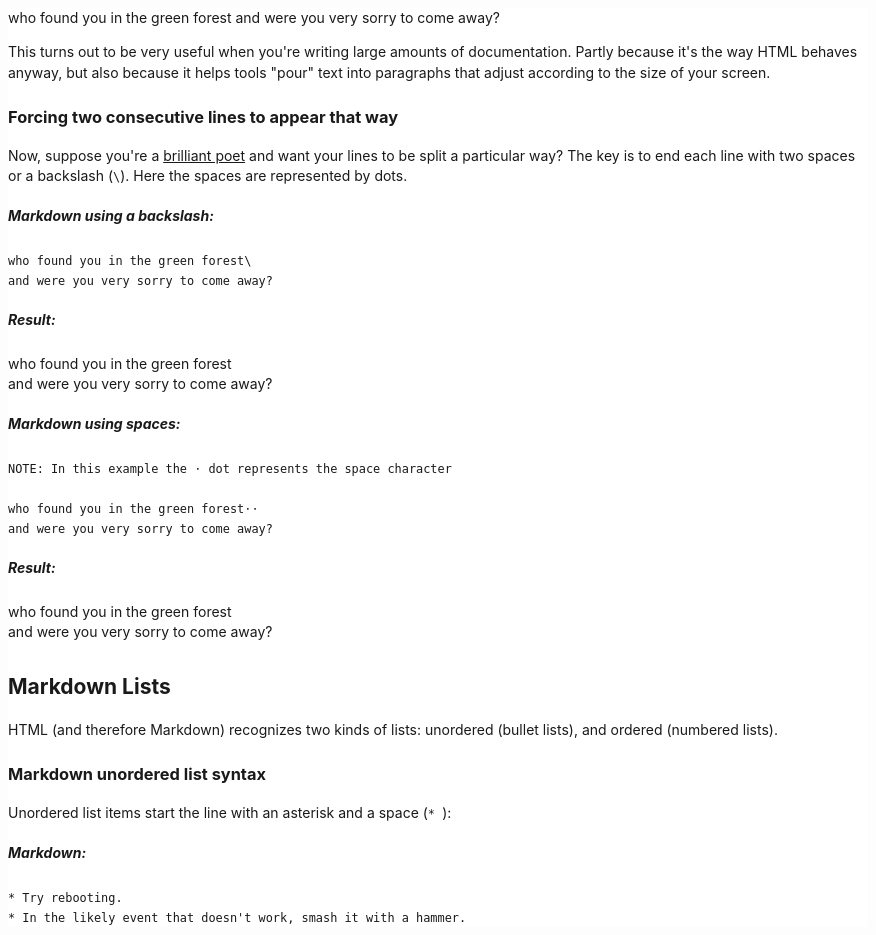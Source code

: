 who found you in the green forest
and were you very sorry to come away?

This turns out to be very useful when you're writing large amounts of
documentation. Partly because it's the way HTML
behaves anyway, but also because it helps tools "pour" text into paragraphs
that adjust according to the size of your screen.

### Forcing two consecutive lines to appear that way

Now, suppose you're a [brilliant poet](https://www.poetryfoundation.org/poems/47304/little-tree) and
want your lines to be split a particular way? The key is to end each line with two spaces or a backslash (`\`).
Here the spaces are represented by dots.

##### Markdown using a backslash:

```
who found you in the green forest\
and were you very sorry to come away?
```

##### Result:

who found you in the green forest\
and were you very sorry to come away?


##### Markdown using spaces:

```
NOTE: In this example the ⋅ dot represents the space character

who found you in the green forest⋅⋅
and were you very sorry to come away?
```

##### Result:

who found you in the green forest  
and were you very sorry to come away?


## Markdown Lists

HTML (and therefore Markdown) recognizes two kinds of lists: unordered (bullet lists),
and ordered (numbered lists).

### Markdown unordered list syntax

Unordered list items start the line with an asterisk and a space (`* `):

##### Markdown:


```
* Try rebooting.
* In the likely event that doesn't work, smash it with a hammer.
```
